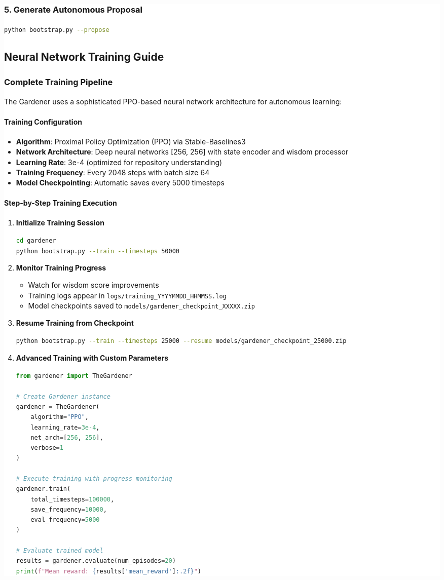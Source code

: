 ### 5. Generate Autonomous Proposal
```bash
python bootstrap.py --propose
```

## Neural Network Training Guide

### Complete Training Pipeline
The Gardener uses a sophisticated PPO-based neural network architecture for autonomous learning:

#### Training Configuration
- **Algorithm**: Proximal Policy Optimization (PPO) via Stable-Baselines3
- **Network Architecture**: Deep neural networks [256, 256] with state encoder and wisdom processor
- **Learning Rate**: 3e-4 (optimized for repository understanding)
- **Training Frequency**: Every 2048 steps with batch size 64
- **Model Checkpointing**: Automatic saves every 5000 timesteps

#### Step-by-Step Training Execution

1. **Initialize Training Session**
   ```bash
   cd gardener
   python bootstrap.py --train --timesteps 50000
   ```

2. **Monitor Training Progress**
   - Watch for wisdom score improvements
   - Training logs appear in `logs/training_YYYYMMDD_HHMMSS.log`
   - Model checkpoints saved to `models/gardener_checkpoint_XXXXX.zip`

3. **Resume Training from Checkpoint**
   ```bash
   python bootstrap.py --train --timesteps 25000 --resume models/gardener_checkpoint_25000.zip
   ```

4. **Advanced Training with Custom Parameters**
   ```python
   from gardener import TheGardener
   
   # Create Gardener instance
   gardener = TheGardener(
       algorithm="PPO",
       learning_rate=3e-4,
       net_arch=[256, 256],
       verbose=1
   )
   
   # Execute training with progress monitoring
   gardener.train(
       total_timesteps=100000,
       save_frequency=10000,
       eval_frequency=5000
   )
   
   # Evaluate trained model
   results = gardener.evaluate(num_episodes=20)
   print(f"Mean reward: {results['mean_reward']:.2f}")
   ```
